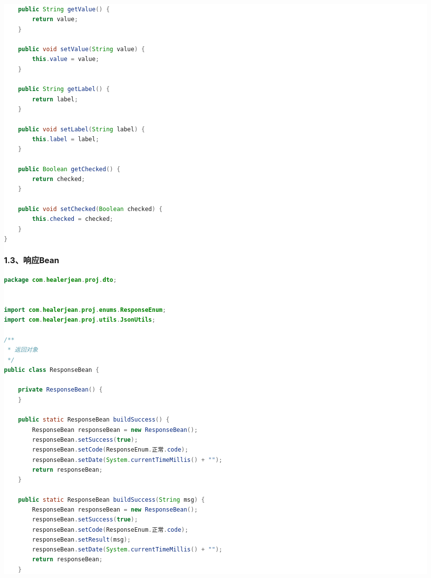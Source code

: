 ```java
    public String getValue() {
        return value;
    }

    public void setValue(String value) {
        this.value = value;
    }

    public String getLabel() {
        return label;
    }

    public void setLabel(String label) {
        this.label = label;
    }

    public Boolean getChecked() {
        return checked;
    }

    public void setChecked(Boolean checked) {
        this.checked = checked;
    }
}

```





### 1.3、响应Bean

```java
package com.healerjean.proj.dto;


import com.healerjean.proj.enums.ResponseEnum;
import com.healerjean.proj.utils.JsonUtils;

/**
 * 返回对象
 */
public class ResponseBean {

    private ResponseBean() {
    }

    public static ResponseBean buildSuccess() {
        ResponseBean responseBean = new ResponseBean();
        responseBean.setSuccess(true);
        responseBean.setCode(ResponseEnum.正常.code);
        responseBean.setDate(System.currentTimeMillis() + "");
        return responseBean;
    }

    public static ResponseBean buildSuccess(String msg) {
        ResponseBean responseBean = new ResponseBean();
        responseBean.setSuccess(true);
        responseBean.setCode(ResponseEnum.正常.code);
        responseBean.setResult(msg);
        responseBean.setDate(System.currentTimeMillis() + "");
        return responseBean;
    }

```